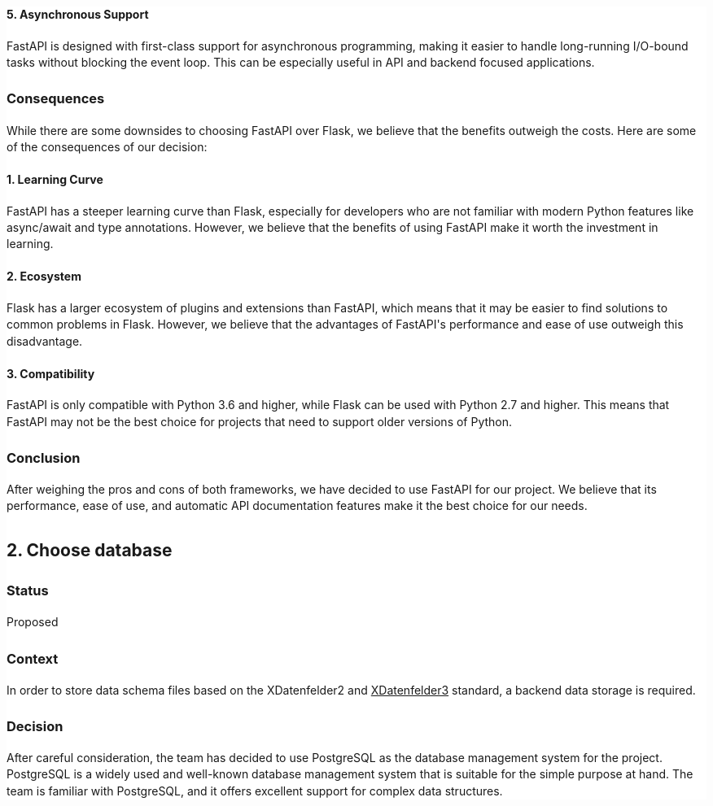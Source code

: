 #### 5. Asynchronous Support

FastAPI is designed with first-class support for asynchronous programming, making it easier to handle long-running I/O-bound tasks without blocking the event loop. This can be especially useful in API and backend focused applications.

### Consequences

While there are some downsides to choosing FastAPI over Flask, we believe that the benefits outweigh the costs. Here are some of the consequences of our decision:

#### 1. Learning Curve

FastAPI has a steeper learning curve than Flask, especially for developers who are not familiar with modern Python features like async/await and type annotations. However, we believe that the benefits of using FastAPI make it worth the investment in learning.

#### 2. Ecosystem

Flask has a larger ecosystem of plugins and extensions than FastAPI, which means that it may be easier to find solutions to common problems in Flask. However, we believe that the advantages of FastAPI's performance and ease of use outweigh this disadvantage.

#### 3. Compatibility

FastAPI is only compatible with Python 3.6 and higher, while Flask can be used with Python 2.7 and higher. This means that FastAPI may not be the best choice for projects that need to support older versions of Python.

### Conclusion

After weighing the pros and cons of both frameworks, we have decided to use FastAPI for our project. We believe that its performance, ease of use, and automatic API documentation features make it the best choice for our needs.

<a name="choose_database"></a>

## 2. Choose database

### Status

Proposed

### Context

In order to store data schema files based on the XDatenfelder2 and [XDatenfelder3](https://www.xrepository.de/details/urn:xoev-de:fim:standard:xdatenfelder) standard, a backend data storage is required.

### Decision

After careful consideration, the team has decided to use PostgreSQL as the database management system for the project. PostgreSQL is a widely used and well-known database management system that is suitable for the simple purpose at hand. The team is familiar with PostgreSQL, and it offers excellent support for complex data structures.
